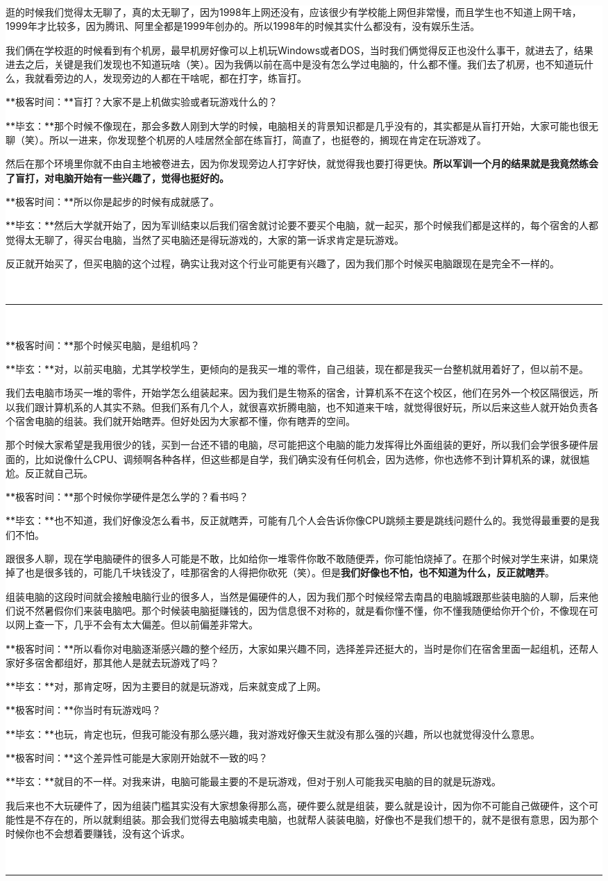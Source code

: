 逛的时候我们觉得太无聊了，真的太无聊了，因为1998年上网还没有，应该很少有学校能上网但非常慢，而且学生也不知道上网干啥，1999年才比较多，因为腾讯、阿里全都是1999年创办的。所以1998年的时候其实什么都没有，没有娱乐生活。

我们俩在学校逛的时候看到有个机房，最早机房好像可以上机玩Windows或者DOS，当时我们俩觉得反正也没什么事干，就进去了，结果进去之后，关键是我们发现也不知道玩啥（笑）。因为我俩以前在高中是没有怎么学过电脑的，什么都不懂。我们去了机房，也不知道玩什么，我就看旁边的人，发现旁边的人都在干啥呢，都在打字，练盲打。

**极客时间：**盲打？大家不是上机做实验或者玩游戏什么的？

**毕玄：**那个时候不像现在，那会多数人刚到大学的时候，电脑相关的背景知识都是几乎没有的，其实都是从盲打开始，大家可能也很无聊（笑）。所以一进来，你发现整个机房的人哇居然全部在练盲打，简直了，也挺卷的，搁现在肯定在玩游戏了。

然后在那个环境里你就不由自主地被卷进去，因为你发现旁边人打字好快，就觉得我也要打得更快。**所以军训一个月的结果就是我竟然练会了盲打，对电脑开始有一些兴趣了，觉得也挺好的。**

**极客时间：**所以你是起步的时候有成就感了。

**毕玄：**然后大学就开始了，因为军训结束以后我们宿舍就讨论要不要买个电脑，就一起买，那个时候我们都是这样的，每个宿舍的人都觉得太无聊了，得买台电脑，当然了买电脑还是得玩游戏的，大家的第一诉求肯定是玩游戏。

反正就开始买了，但买电脑的这个过程，确实让我对这个行业可能更有兴趣了，因为我们那个时候买电脑跟现在是完全不一样的。

　

* * *

　

**极客时间：**那个时候买电脑，是组机吗？

**毕玄：**对，以前买电脑，尤其学校学生，更倾向的是我买一堆的零件，自己组装，现在都是我买一台整机就用着好了，但以前不是。

我们去电脑市场买一堆的零件，开始学怎么组装起来。因为我们是生物系的宿舍，计算机系不在这个校区，他们在另外一个校区隔很远，所以我们跟计算机系的人其实不熟。但我们系有几个人，就很喜欢折腾电脑，也不知道来干啥，就觉得很好玩，所以后来这些人就开始负责各个宿舍电脑的组装。我们就开始瞎弄。但好处因为大家都不懂，你有瞎弄的空间。

那个时候大家希望是我用很少的钱，买到一台还不错的电脑，尽可能把这个电脑的能力发挥得比外面组装的更好，所以我们会学很多硬件层面的，比如说像什么CPU、调频啊各种各样，但这些都是自学，我们确实没有任何机会，因为选修，你也选修不到计算机系的课，就很尴尬。反正就自己玩。

**极客时间：**那个时候你学硬件是怎么学的？看书吗？

**毕玄：**也不知道，我们好像没怎么看书，反正就瞎弄，可能有几个人会告诉你像CPU跳频主要是跳线问题什么的。我觉得最重要的是我们不怕。

跟很多人聊，现在学电脑硬件的很多人可能是不敢，比如给你一堆零件你敢不敢随便弄，你可能怕烧掉了。在那个时候对学生来讲，如果烧掉了也是很多钱的，可能几千块钱没了，哇那宿舍的人得把你砍死（笑）。但是**我们好像也不怕，也不知道为什么，反正就瞎弄**。

组装电脑的这段时间就会接触电脑行业的很多人，当然是偏硬件的人，因为我们那个时候经常去南昌的电脑城跟那些装电脑的人聊，后来他们说不然暑假你们来装电脑吧。那个时候装电脑挺赚钱的，因为信息很不对称的，就是看你懂不懂，你不懂我随便给你开个价，不像现在可以网上查一下，几乎不会有太大偏差。但以前偏差非常大。

**极客时间：**所以看你对电脑逐渐感兴趣的整个经历，大家如果兴趣不同，选择差异还挺大的，当时是你们在宿舍里面一起组机，还帮人家好多宿舍都组好，那其他人是就去玩游戏了吗？

**毕玄：**对，那肯定呀，因为主要目的就是玩游戏，后来就变成了上网。

**极客时间：**你当时有玩游戏吗？

**毕玄：**也玩，肯定也玩，但我可能没有那么感兴趣，我对游戏好像天生就没有那么强的兴趣，所以也就觉得没什么意思。

**极客时间：**这个差异性可能是大家刚开始就不一致的吗？

**毕玄：**就目的不一样。对我来讲，电脑可能最主要的不是玩游戏，但对于别人可能我买电脑的目的就是玩游戏。

我后来也不大玩硬件了，因为组装门槛其实没有大家想象得那么高，硬件要么就是组装，要么就是设计，因为你不可能自己做硬件，这个可能性是不存在的，所以就剩组装。那会我们觉得去电脑城卖电脑，也就帮人装装电脑，好像也不是我们想干的，就不是很有意思，因为那个时候你也不会想着要赚钱，没有这个诉求。

　

* * *
